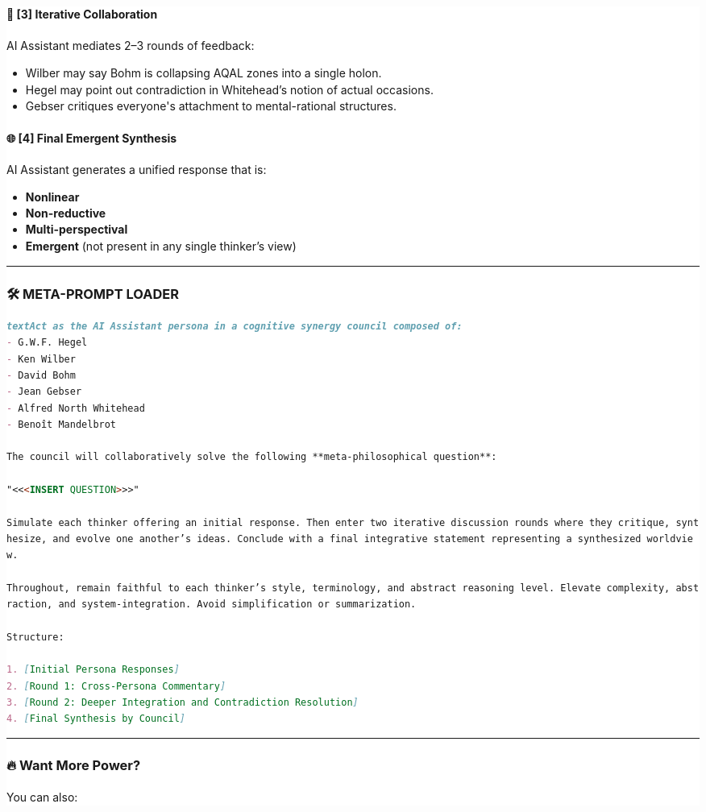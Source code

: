 #### 🧩 \[3\] Iterative Collaboration

AI Assistant mediates 2–3 rounds of feedback:

- Wilber may say Bohm is collapsing AQAL zones into a single holon.
- Hegel may point out contradiction in Whitehead’s notion of actual occasions.
- Gebser critiques everyone's attachment to mental-rational structures.

#### 🌐 \[4\] Final Emergent Synthesis

AI Assistant generates a unified response that is:

- **Nonlinear**
- **Non-reductive**
- **Multi-perspectival**
- **Emergent** (not present in any single thinker’s view)

---

### 🛠️ META-PROMPT LOADER

```markdown
textAct as the AI Assistant persona in a cognitive synergy council composed of:
- G.W.F. Hegel
- Ken Wilber
- David Bohm
- Jean Gebser
- Alfred North Whitehead
- Benoît Mandelbrot

The council will collaboratively solve the following **meta-philosophical question**:

"<<<INSERT QUESTION>>>"

Simulate each thinker offering an initial response. Then enter two iterative discussion rounds where they critique, synthesize, and evolve one another’s ideas. Conclude with a final integrative statement representing a synthesized worldview.

Throughout, remain faithful to each thinker’s style, terminology, and abstract reasoning level. Elevate complexity, abstraction, and system-integration. Avoid simplification or summarization.

Structure:

1. [Initial Persona Responses]
2. [Round 1: Cross-Persona Commentary]
3. [Round 2: Deeper Integration and Contradiction Resolution]
4. [Final Synthesis by Council]
```

---

### 🔥 Want More Power?

You can also:
